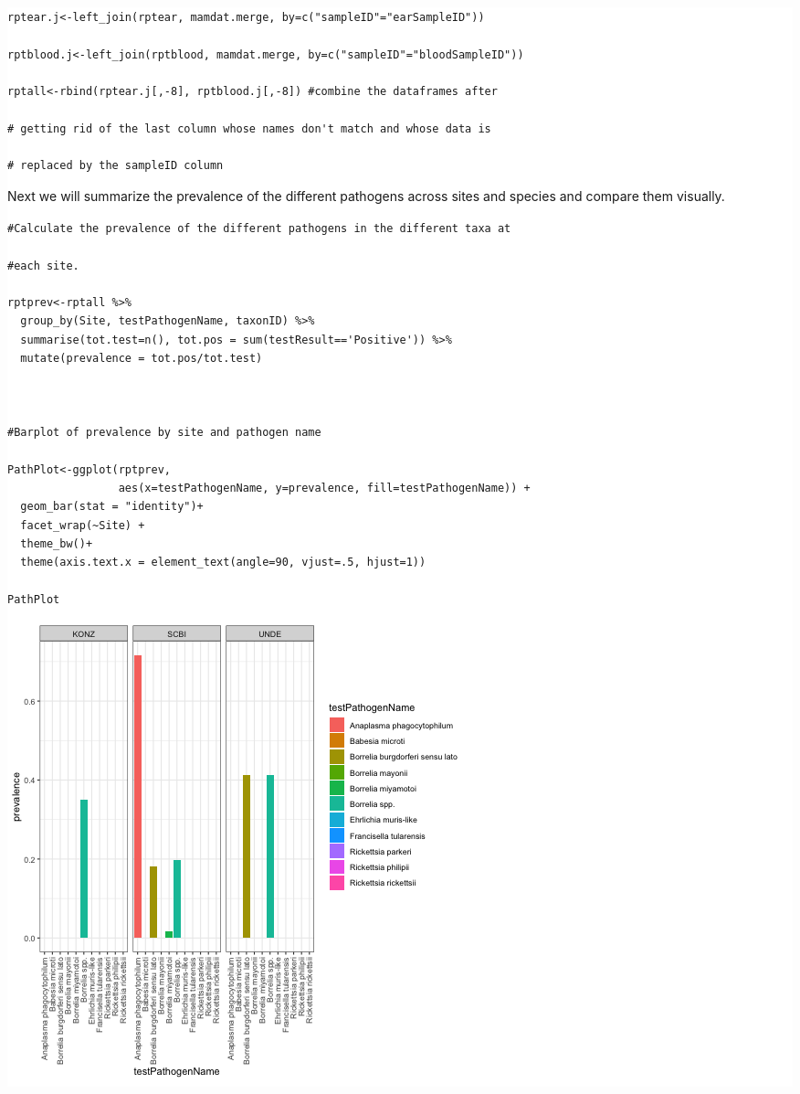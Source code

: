     rptear.j<-left_join(rptear, mamdat.merge, by=c("sampleID"="earSampleID"))

    rptblood.j<-left_join(rptblood, mamdat.merge, by=c("sampleID"="bloodSampleID"))

    rptall<-rbind(rptear.j[,-8], rptblood.j[,-8]) #combine the dataframes after 

    # getting rid of the last column whose names don't match and whose data is 

    # replaced by the sampleID column

Next we will summarize the prevalence of the different pathogens across sites and species and compare them visually.


    #Calculate the prevalence of the different pathogens in the different taxa at 

    #each site.

    rptprev<-rptall %>%
      group_by(Site, testPathogenName, taxonID) %>% 
      summarise(tot.test=n(), tot.pos = sum(testResult=='Positive')) %>%
      mutate(prevalence = tot.pos/tot.test)

    

    #Barplot of prevalence by site and pathogen name

    PathPlot<-ggplot(rptprev, 
                     aes(x=testPathogenName, y=prevalence, fill=testPathogenName)) + 
      geom_bar(stat = "identity")+
      facet_wrap(~Site) +
      theme_bw()+
      theme(axis.text.x = element_text(angle=90, vjust=.5, hjust=1))

    PathPlot

![ ](https://raw.githubusercontent.com/NEONScience/NEON-Data-Skills/main/tutorials/R/biodiversity/small-mammals/rfigs/prevalencePlots-1.png)
